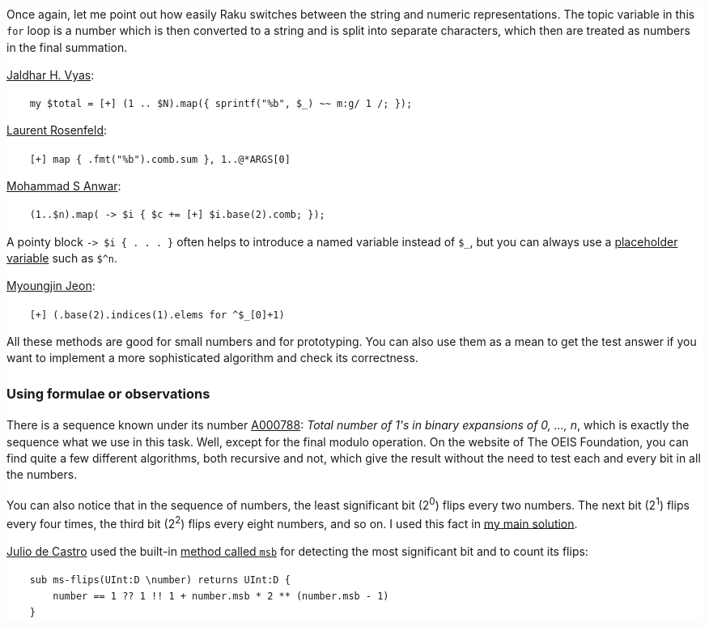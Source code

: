 Once again, let me point out how easily Raku switches between the string and numeric representations. The topic variable in this `for` loop is a number which is then converted to a string and is split into separate characters, which then are treated as numbers in the final summation.

[Jaldhar H. Vyas](https://github.com/manwar/perlweeklychallenge-club/blob/master/challenge-079/jaldhar-h-vyas/raku/ch-1.p6):

```perl6
    my $total = [+] (1 .. $N).map({ sprintf("%b", $_) ~~ m:g/ 1 /; });
```

[Laurent Rosenfeld](https://github.com/manwar/perlweeklychallenge-club/blob/master/challenge-079/laurent-rosenfeld/raku/ch-1.sh):

```perl6
    [+] map { .fmt("%b").comb.sum }, 1..@*ARGS[0]
```

[Mohammad S Anwar](https://github.com/manwar/perlweeklychallenge-club/blob/master/challenge-079/mohammad-anwar/raku/ch-1.raku):

```perl6
    (1..$n).map( -> $i { $c += [+] $i.base(2).comb; });
```

A pointy block `-> $i { . . . }` often helps to introduce a named variable instead of `$_`, but you can always use a [placeholder variable](https://docs.raku.org/language/variables#index-entry-$$CIRCUMFLEX_ACCENT) such as `$^n`.

[Myoungjin Jeon](https://github.com/manwar/perlweeklychallenge-club/blob/master/challenge-079/jeongoon/raku/ch-1.raku#L8):

```perl6
    [+] (.base(2).indices(1).elems for ^$_[0]+1)
```

All these methods are good for small numbers and for prototyping. You can also use them as a mean to get the test answer if you want to implement a more sophisticated algorithm and check its correctness.

### Using formulae or observations

There is a sequence known under its number [A000788](https://oeis.org/A000788): _Total number of 1's in binary expansions of 0, ..., n_, which is exactly the sequence what we use in this task. Well, except for the final modulo operation. On the website of The OEIS Foundation, you can find quite a few different algorithms, both recursive and not, which give the result without the need to test each and every bit in all the numbers.

You can also notice that in the sequence of numbers, the least significant bit (2<sup>0</sup>) flips every two numbers. The next bit (2<sup>1</sup>) flips every four times, the third bit (2<sup>2</sup>) flips every eight numbers, and so on. I used this fact in [my main solution](https://github.com/manwar/perlweeklychallenge-club/blob/master/challenge-079/ash/raku/ch-1.raku).

[Julio de Castro](https://github.com/manwar/perlweeklychallenge-club/blob/master/challenge-079/juliodcs/raku/ch-1.raku#L16) used the built-in [method called `msb`](https://docs.raku.org/routine/msb) for detecting the most significant bit and to count its flips:

```perl6
    sub ms-flips(UInt:D \number) returns UInt:D {
        number == 1 ?? 1 !! 1 + number.msb * 2 ** (number.msb - 1)
    }
```
